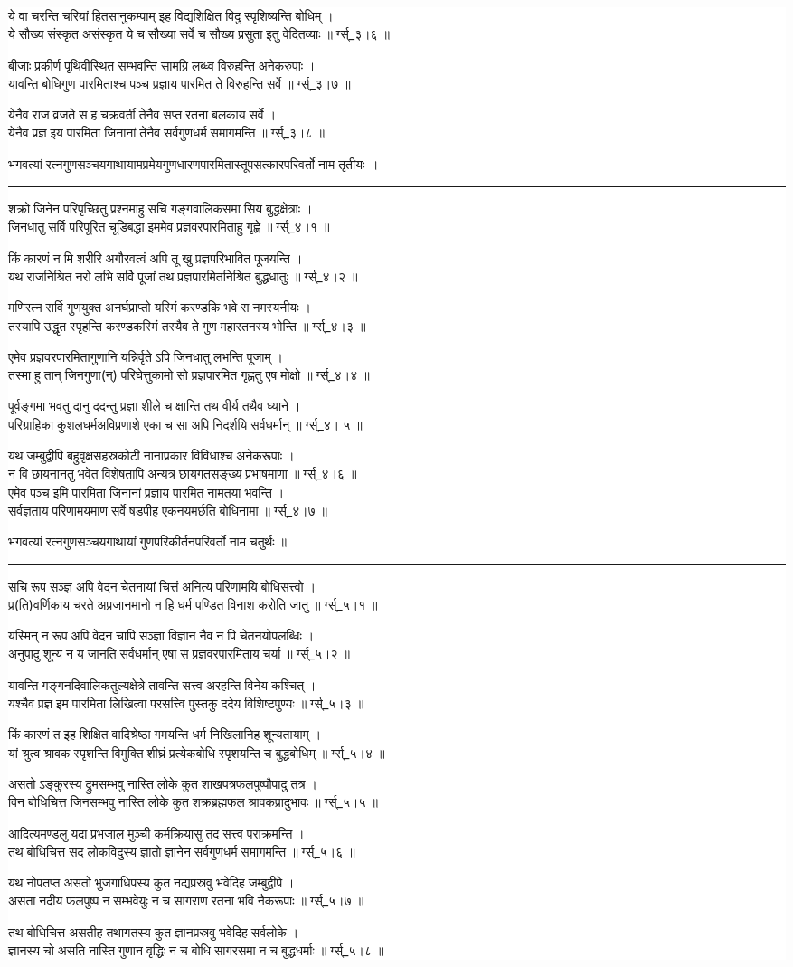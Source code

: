 ये वा चरन्ति चरियां हितसानुकम्पाम् इह विद्यशिक्षित विदु स्पृशिष्यन्ति बोधिम् ।  
ये सौख्य संस्कृत असंस्कृत ये च सौख्या सर्वे च सौख्य प्रसुता इतु वेदितव्याः ॥ र्ग्स्_३।६ ॥

बीजाः प्रकीर्ण पृथिवीस्थित सम्भवन्ति सामग्रि लब्ध्व विरुहन्ति अनेकरुपाः ।  
यावन्ति बोधिगुण पारमिताश्च पञ्च प्रज्ञाय पारमित ते विरुहन्ति सर्वे ॥ र्ग्स्_३।७ ॥

येनैव राज व्रजते स ह चक्रवर्ती तेनैव सप्त रतना बलकाय सर्वे ।  
येनैव प्रज्ञ इय पारमिता जिनानां तेनैव सर्वगुणधर्म समागमन्ति ॥ र्ग्स्_३।८ ॥

भगवत्यां रत्नगुणसञ्चयगाथायामप्रमेयगुणधारणपारमितास्तूपसत्कारपरिवर्तो नाम तृतीयः ॥

____________________________________________________________________________

शक्रो जिनेन परिपृच्छितु प्रश्नमाहु सचि गङ्गवालिकसमा सिय बुद्धक्षेत्राः ।  
जिनधातु सर्वि परिपूरित चूडिबद्धा इममेव प्रज्ञवरपारमिताहु गृह्णे ॥ र्ग्स्_४।१ ॥

किं कारणं न मि शरीरि अगौरवत्वं अपि तू खु प्रज्ञपरिभावित पूजयन्ति ।  
यथ राजनिश्रित नरो लभि सर्वि पूजां तथ प्रज्ञपारमितनिश्रित बुद्धधातुः ॥ र्ग्स्_४।२ ॥

मणिरत्न सर्वि गुणयुक्त अनर्घप्राप्तो यस्मिं करण्डकि भवे स नमस्यनीयः ।  
तस्यापि उद्धृत स्पृहन्ति करण्डकस्मिं तस्यैव ते गुण महारतनस्य भोन्ति ॥ र्ग्स्_४।३ ॥

एमेव प्रज्ञवरपारमितागुणानि यन्निर्वृते ऽपि जिनधातु लभन्ति पूजाम् ।  
तस्मा हु तान् जिनगुणा(न्) परिघेत्तुकामो सो प्रज्ञपारमित गृह्णतु एष मोक्षो ॥ र्ग्स्_४।४ ॥

पूर्वङ्गमा भवतु दानु ददन्तु प्रज्ञा शीले च क्षान्ति तथ वीर्य तथैव ध्याने ।  
परिग्राहिका कुशलधर्मअविप्रणाशे एका च सा अपि निदर्शयि सर्वधर्मान् ॥ र्ग्स्_४। ५ ॥

यथ जम्बुद्वीपि बहुवृक्षसहस्रकोटी नानाप्रकार विविधाश्च अनेकरूपाः ।  
न वि छायनानतु भवेत विशेषतापि अन्यत्र छायगतसङ्ख्य प्रभाषमाणा ॥ र्ग्स्_४।६ ॥  
एमेव पञ्च इमि पारमिता जिनानां प्रज्ञाय पारमित नामतया भवन्ति ।  
सर्वज्ञताय परिणामयमाण सर्वे षडपीह एकनयमर्छति बोधिनामा ॥ र्ग्स्_४।७ ॥

भगवत्यां रत्नगुणसञ्चयगाथायां गुणपरिकीर्तनपरिवर्तो नाम चतुर्थः ॥

____________________________________________________________________________

सचि रूप सञ्ज्ञ अपि वेदन चेतनायां चित्तं अनित्य परिणामयि बोधिसत्त्वो ।  
प्र(ति)वर्णिकाय चरते अप्रजानमानो न हि धर्म पण्डित विनाश करोति जातु ॥ र्ग्स्_५।१ ॥

यस्मिन् न रूप अपि वेदन चापि सञ्ज्ञा विज्ञान नैव न पि चेतनयोपलब्धिः ।  
अनुपादु शून्य न य जानति सर्वधर्मान् एषा स प्रज्ञवरपारमिताय चर्या ॥ र्ग्स्_५।२ ॥

यावन्ति गङ्गनदिवालिकतुल्यक्षेत्रे तावन्ति सत्त्व अरहन्ति विनेय कश्चित् ।  
यश्चैव प्रज्ञ इम पारमिता लिखित्वा परसत्त्वि पुस्तकु ददेय विशिष्टपुण्यः ॥ र्ग्स्_५।३ ॥

किं कारणं त इह शिक्षित वादिश्रेष्ठा गमयन्ति धर्म निखिलानिह शून्यतायाम् ।  
यां श्रुत्व श्रावक स्पृशन्ति विमुक्ति शीघ्रं प्रत्येकबोधि स्पृशयन्ति च बुद्धबोधिम् ॥ र्ग्स्_५।४ ॥

असतो ऽङ्कुरस्य द्रुमसम्भवु नास्ति लोके कुत शाखपत्रफलपुष्पौपादु तत्र ।  
विन बोधिचित्त जिनसम्भवु नास्ति लोके कुत शक्रब्रह्मफल श्रावकप्रादुभावः ॥ र्ग्स्_५।५ ॥

आदित्यमण्डलु यदा प्रभजाल मुञ्ची कर्मक्रियासु तद सत्त्व पराक्रमन्ति ।  
तथ बोधिचित्त सद लोकविदुस्य ज्ञातो ज्ञानेन सर्वगुणधर्म समागमन्ति ॥ र्ग्स्_५।६ ॥

यथ नोपतप्त असतो भुजगाधिपस्य कुत नद्यप्रस्रवु भवेदिह जम्बुद्वीपे ।  
असता नदीय फलपुष्प न सम्भवेयुः न च सागराण रतना भवि नैकरूपाः ॥ र्ग्स्_५।७ ॥

तथ बोधिचित्त असतीह तथागतस्य कुत ज्ञानप्रस्रवु भवेदिह सर्वलोके ।  
ज्ञानस्य चो असति नास्ति गुणान वृद्धिः न च बोधि सागरसमा न च बुद्धधर्माः ॥ र्ग्स्_५।८ ॥
